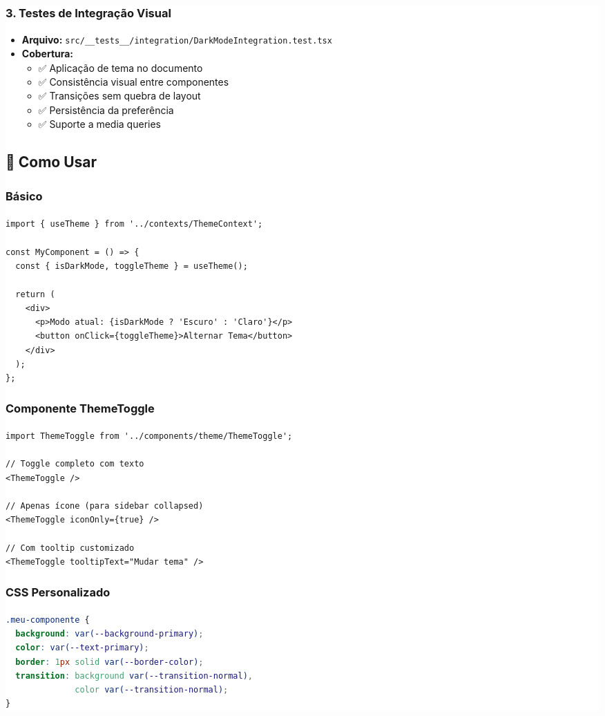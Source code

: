 ### **3. Testes de Integração Visual**
- **Arquivo:** `src/__tests__/integration/DarkModeIntegration.test.tsx`
- **Cobertura:**
  - ✅ Aplicação de tema no documento
  - ✅ Consistência visual entre componentes
  - ✅ Transições sem quebra de layout
  - ✅ Persistência da preferência
  - ✅ Suporte a media queries

## 🚀 Como Usar

### **Básico**
```tsx
import { useTheme } from '../contexts/ThemeContext';

const MyComponent = () => {
  const { isDarkMode, toggleTheme } = useTheme();
  
  return (
    <div>
      <p>Modo atual: {isDarkMode ? 'Escuro' : 'Claro'}</p>
      <button onClick={toggleTheme}>Alternar Tema</button>
    </div>
  );
};
```

### **Componente ThemeToggle**
```tsx
import ThemeToggle from '../components/theme/ThemeToggle';

// Toggle completo com texto
<ThemeToggle />

// Apenas ícone (para sidebar collapsed)
<ThemeToggle iconOnly={true} />

// Com tooltip customizado
<ThemeToggle tooltipText="Mudar tema" />
```

### **CSS Personalizado**
```css
.meu-componente {
  background: var(--background-primary);
  color: var(--text-primary);
  border: 1px solid var(--border-color);
  transition: background var(--transition-normal), 
              color var(--transition-normal);
}
```
